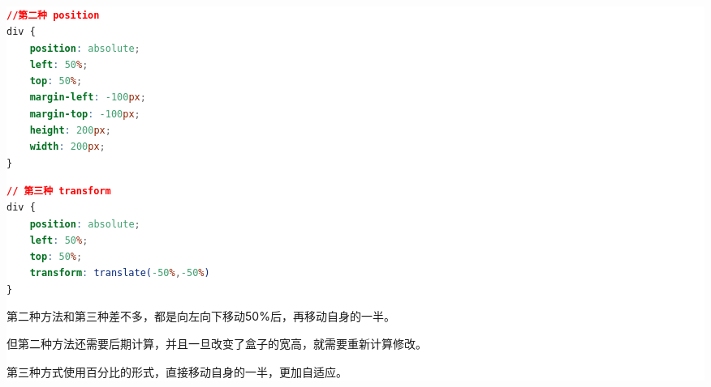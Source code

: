 ```css
//第二种 position
div {
    position: absolute;
    left: 50%;
    top: 50%;
    margin-left: -100px;
    margin-top: -100px;
    height: 200px;
    width: 200px;
}
```

```css
// 第三种 transform
div {
	position: absolute;
    left: 50%;
    top: 50%;
    transform: translate(-50%,-50%)
}
```

第二种方法和第三种差不多，都是向左向下移动50%后，再移动自身的一半。

但第二种方法还需要后期计算，并且一旦改变了盒子的宽高，就需要重新计算修改。

第三种方式使用百分比的形式，直接移动自身的一半，更加自适应。























